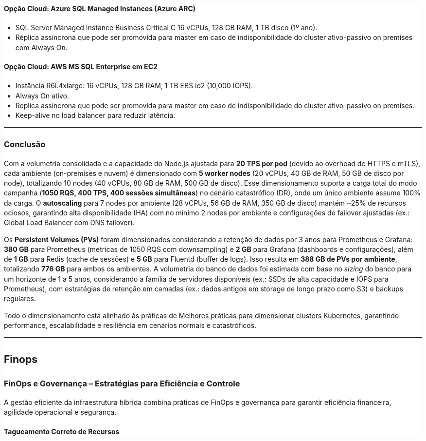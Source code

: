 
#### Opção Cloud: Azure SQL Managed Instances (Azure ARC)

- SQL Server Managed Instance Business Critical C  16 vCPUs, 128 GB RAM, 1 TB disco (1º ano).
- Réplica assíncrona que pode ser promovida para master em caso de indisponibilidade do cluster ativo-passivo on premises com Always On.

#### Opção Cloud: AWS MS SQL Enterprise em EC2

- Instância R6i.4xlarge: 16 vCPUs, 128 GB RAM, 1 TB EBS io2 (10,000 IOPS).
- Always On ativo.
- Replica assíncrona que pode ser promovida para master em caso de indisponibilidade do cluster ativo-passivo on premises.
- Keep-alive no load balancer para reduzir latência.


---

### Conclusão

Com a volumetria consolidada e a capacidade do Node.js ajustada para **20 TPS por pod** (devido ao overhead de HTTPS e mTLS), cada ambiente (on-premises e nuvem) é dimensionado com **5 worker nodes** (20 vCPUs, 40 GB de RAM, 50 GB de disco por node), totalizando 10 nodes (40 vCPUs, 80 GB de RAM, 500 GB de disco). Esse dimensionamento suporta a carga total do modo campanha (**1050 RQS, 400 TPS, 400 sessões simultâneas**) no cenário catastrófico (DR), onde um único ambiente assume 100% da carga. O **autoscaling** para 7 nodes por ambiente (28 vCPUs, 56 GB de RAM, 350 GB de disco) mantém ~25% de recursos ociosos, garantindo alta disponibilidade (HA) com no mínimo 2 nodes por ambiente e configurações de failover ajustadas (ex.: Global Load Balancer com DNS failover).

Os **Persistent Volumes (PVs)** foram dimensionados considerando a retenção de dados por 3 anos para Prometheus e Grafana: **380 GB** para Prometheus (métricas de 1050 RQS com downsampling) e **2 GB** para Grafana (dashboards e configurações), além de **1 GB** para Redis (cache de sessões) e **5 GB** para Fluentd (buffer de logs). Isso resulta em **388 GB de PVs por ambiente**, totalizando **776 GB** para ambos os ambientes. A volumetria do banco de dados foi estimada com base no *sizing* do banco para um horizonte de 1 a 5 anos, considerando a família de servidores disponíveis (ex.: SSDs de alta capacidade e IOPS para Prometheus), com estratégias de retenção em camadas (ex.: dados antigos em storage de longo prazo como S3) e backups regulares.

Todo o dimensionamento está alinhado às práticas de [Melhores práticas para dimensionar clusters Kubernetes](https://learnk8s.io/kubernetes-node-size), garantindo performance, escalabilidade e resiliência em cenários normais e catastróficos.

---

## Finops

### FinOps e Governança – Estratégias para Eficiência e Controle

A gestão eficiente da infraestrutura híbrida combina práticas de FinOps e governança para garantir eficiência financeira, agilidade operacional e segurança.

#### Tagueamento Correto de Recursos
